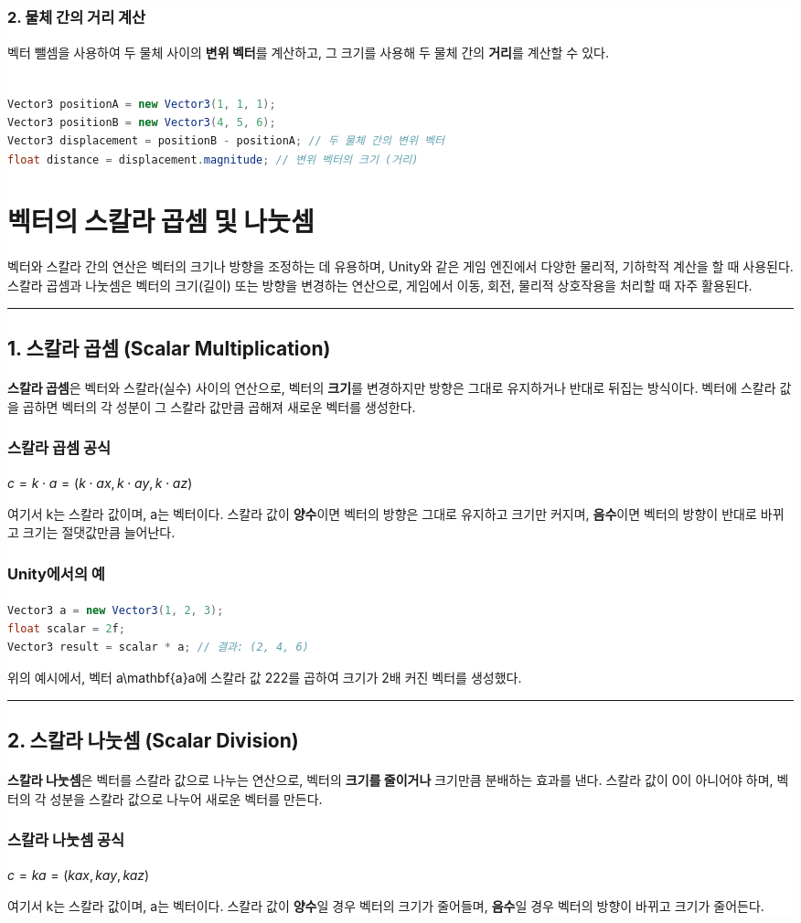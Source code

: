 ### **2. 물체 간의 거리 계산**

벡터 뺄셈을 사용하여 두 물체 사이의 **변위 벡터**를 계산하고, 그 크기를 사용해 두 물체 간의 **거리**를 계산할 수 있다.

```csharp

Vector3 positionA = new Vector3(1, 1, 1);
Vector3 positionB = new Vector3(4, 5, 6);
Vector3 displacement = positionB - positionA; // 두 물체 간의 변위 벡터
float distance = displacement.magnitude; // 변위 벡터의 크기 (거리)
```

# **벡터의 스칼라 곱셈 및 나눗셈**

벡터와 스칼라 간의 연산은 벡터의 크기나 방향을 조정하는 데 유용하며, Unity와 같은 게임 엔진에서 다양한 물리적, 기하학적 계산을 할 때 사용된다. 스칼라 곱셈과 나눗셈은 벡터의 크기(길이) 또는 방향을 변경하는 연산으로, 게임에서 이동, 회전, 물리적 상호작용을 처리할 때 자주 활용된다.

---

## **1. 스칼라 곱셈 (Scalar Multiplication)**

**스칼라 곱셈**은 벡터와 스칼라(실수) 사이의 연산으로, 벡터의 **크기**를 변경하지만 방향은 그대로 유지하거나 반대로 뒤집는 방식이다. 벡터에 스칼라 값을 곱하면 벡터의 각 성분이 그 스칼라 값만큼 곱해져 새로운 벡터를 생성한다.

### **스칼라 곱셈 공식**

$c=k⋅a=(k⋅ax,k⋅ay,k⋅az)$

여기서 k는 스칼라 값이며, a는 벡터이다. 스칼라 값이 **양수**이면 벡터의 방향은 그대로 유지하고 크기만 커지며, **음수**이면 벡터의 방향이 반대로 바뀌고 크기는 절댓값만큼 늘어난다.

### **Unity에서의 예**

```csharp
Vector3 a = new Vector3(1, 2, 3);
float scalar = 2f;
Vector3 result = scalar * a; // 결과: (2, 4, 6)
```

위의 예시에서, 벡터 a\mathbf{a}a에 스칼라 값 222를 곱하여 크기가 2배 커진 벡터를 생성했다.

---

## **2. 스칼라 나눗셈 (Scalar Division)**

**스칼라 나눗셈**은 벡터를 스칼라 값으로 나누는 연산으로, 벡터의 **크기를 줄이거나** 크기만큼 분배하는 효과를 낸다. 스칼라 값이 0이 아니어야 하며, 벡터의 각 성분을 스칼라 값으로 나누어 새로운 벡터를 만든다.

### **스칼라 나눗셈 공식**

$c=ka=(kax,kay,kaz)$

여기서 k는 스칼라 값이며, a는 벡터이다. 스칼라 값이 **양수**일 경우 벡터의 크기가 줄어들며, **음수**일 경우 벡터의 방향이 바뀌고 크기가 줄어든다.
